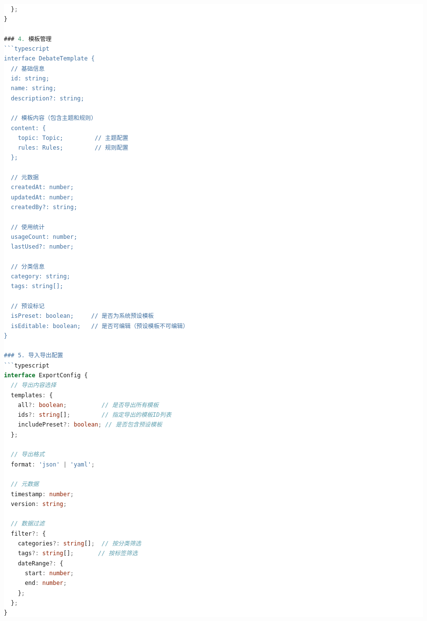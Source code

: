 ```typescript
  };
}

### 4. 模板管理
```typescript
interface DebateTemplate {
  // 基础信息
  id: string;
  name: string;
  description?: string;
  
  // 模板内容（包含主题和规则）
  content: {
    topic: Topic;         // 主题配置
    rules: Rules;         // 规则配置
  };
  
  // 元数据
  createdAt: number;
  updatedAt: number;
  createdBy?: string;
  
  // 使用统计
  usageCount: number;
  lastUsed?: number;
  
  // 分类信息
  category: string;
  tags: string[];
  
  // 预设标记
  isPreset: boolean;     // 是否为系统预设模板
  isEditable: boolean;   // 是否可编辑（预设模板不可编辑）
}

### 5. 导入导出配置
```typescript
interface ExportConfig {
  // 导出内容选择
  templates: {
    all?: boolean;          // 是否导出所有模板
    ids?: string[];         // 指定导出的模板ID列表
    includePreset?: boolean; // 是否包含预设模板
  };
  
  // 导出格式
  format: 'json' | 'yaml';
  
  // 元数据
  timestamp: number;
  version: string;
  
  // 数据过滤
  filter?: {
    categories?: string[];  // 按分类筛选
    tags?: string[];       // 按标签筛选
    dateRange?: {
      start: number;
      end: number;
    };
  };
}

```
